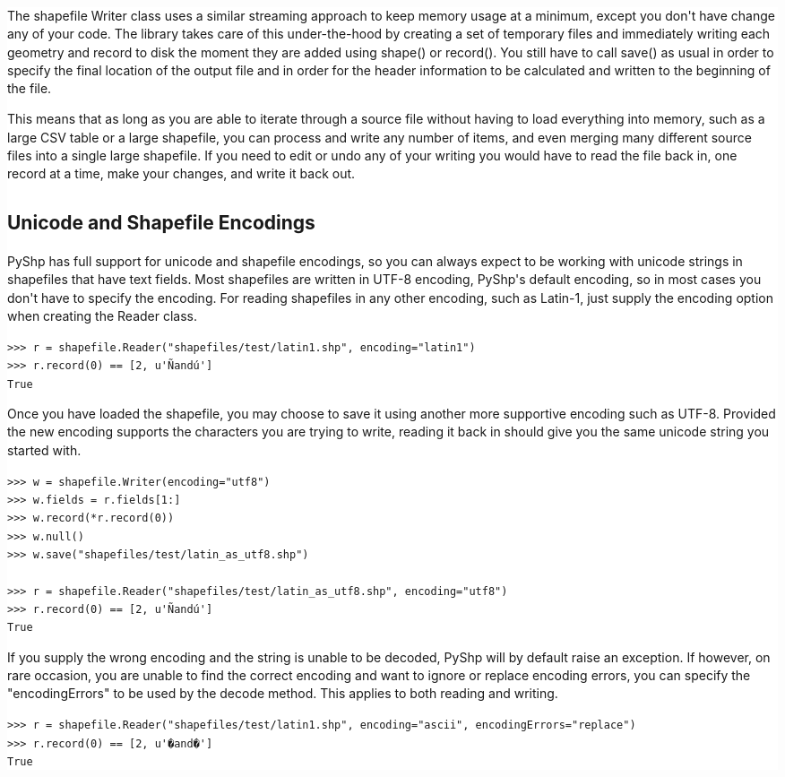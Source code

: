 The shapefile Writer class uses a similar streaming approach to keep memory 
usage at a minimum, except you don't have change any of your code. 
The library takes care of this under-the-hood by creating a set of temporary files
and immediately writing each geometry and record to disk the moment they 
are added using shape() or record(). You still have to call save() as usual
in order to specify the final location of the output file and in order
for the header information to be calculated and written to the beginning of the
file. 

This means that as long as you are able to iterate through a source file without having
to load everything into memory, such as a large CSV table or a large shapefile, you can 
process and write any number of items, and even merging many different source files into a single 
large shapefile. If you need to edit or undo any of your writing you would have to read the 
file back in, one record at a time, make your changes, and write it back out. 

## Unicode and Shapefile Encodings

PyShp has full support for unicode and shapefile encodings, so you can always expect to be working
with unicode strings in shapefiles that have text fields. 
Most shapefiles are written in UTF-8 encoding, PyShp's default encoding, so in most cases you don't 
have to specify the encoding. For reading shapefiles in any other encoding, such as Latin-1, just 
supply the encoding option when creating the Reader class. 


	>>> r = shapefile.Reader("shapefiles/test/latin1.shp", encoding="latin1")
	>>> r.record(0) == [2, u'Ñandú']
	True
	
Once you have loaded the shapefile, you may choose to save it using another more supportive encoding such 
as UTF-8. Provided the new encoding supports the characters you are trying to write, reading it back in 
should give you the same unicode string you started with. 


	>>> w = shapefile.Writer(encoding="utf8")
	>>> w.fields = r.fields[1:]
	>>> w.record(*r.record(0))
	>>> w.null()
	>>> w.save("shapefiles/test/latin_as_utf8.shp")
	
	>>> r = shapefile.Reader("shapefiles/test/latin_as_utf8.shp", encoding="utf8")
	>>> r.record(0) == [2, u'Ñandú']
	True
	
If you supply the wrong encoding and the string is unable to be decoded, PyShp will by default raise an
exception. If however, on rare occasion, you are unable to find the correct encoding and want to ignore
or replace encoding errors, you can specify the "encodingErrors" to be used by the decode method. This
applies to both reading and writing. 


	>>> r = shapefile.Reader("shapefiles/test/latin1.shp", encoding="ascii", encodingErrors="replace")
	>>> r.record(0) == [2, u'�and�']
	True

